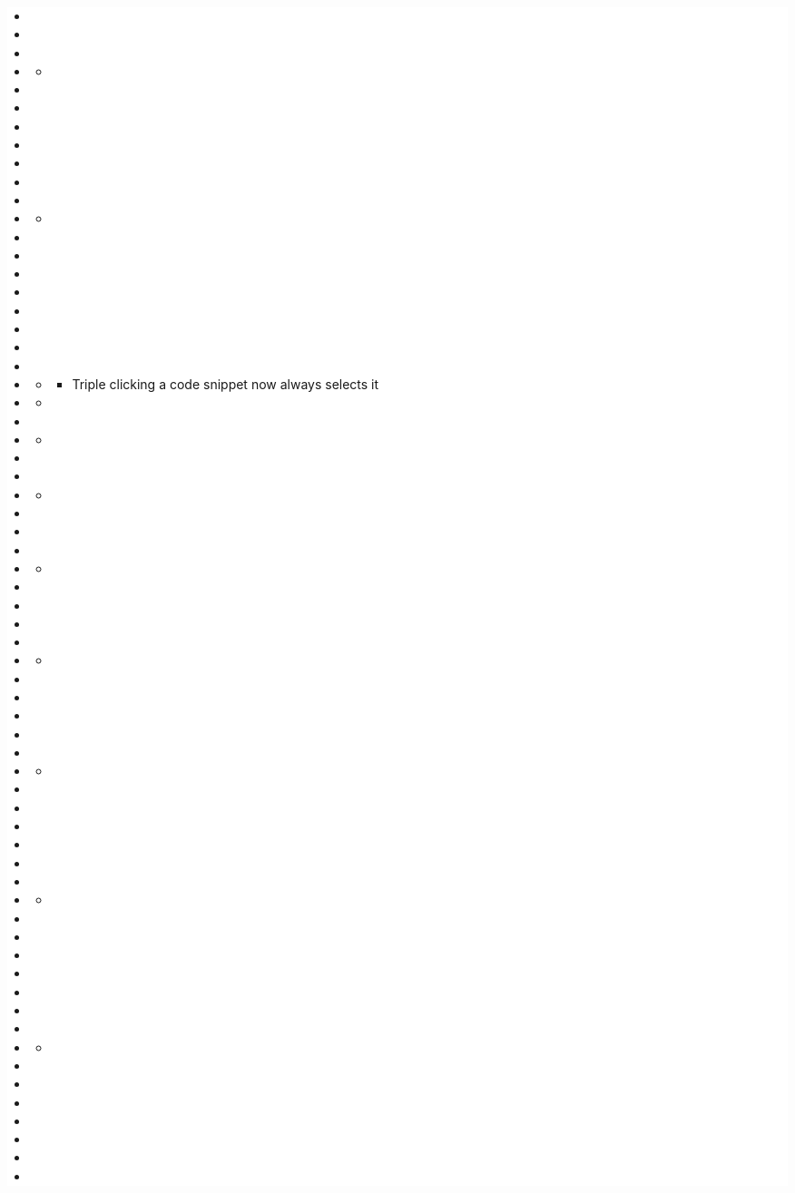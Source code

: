 - 
- 
- 
- - 
- 
- 
- 
- 
- 
- 
- 
- - 
- 
- 
- 
- 
- 
- 
- 
- 
- - - Triple clicking a code snippet now always selects it
- - 
- 
- - 
- 
- 
- - 
- 
- 
- 
- - 
- 
- 
- 
- 
- - 
- 
- 
- 
- 
- 
- - 
- 
- 
- 
- 
- 
- 
- - 
- 
- 
- 
- 
- 
- 
- 
- - 
- 
- 
- 
- 
- 
- 
- 
